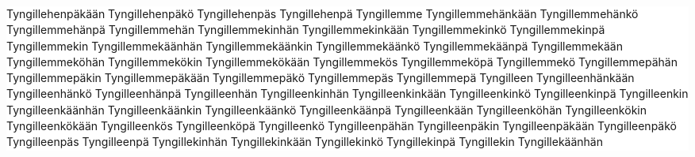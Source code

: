 Tyngillehenpäkään
Tyngillehenpäkö
Tyngillehenpäs
Tyngillehenpä
Tyngillemme
Tyngillemmehänkään
Tyngillemmehänkö
Tyngillemmehänpä
Tyngillemmehän
Tyngillemmekinhän
Tyngillemmekinkään
Tyngillemmekinkö
Tyngillemmekinpä
Tyngillemmekin
Tyngillemmekäänhän
Tyngillemmekäänkin
Tyngillemmekäänkö
Tyngillemmekäänpä
Tyngillemmekään
Tyngillemmeköhän
Tyngillemmekökin
Tyngillemmekökään
Tyngillemmekös
Tyngillemmeköpä
Tyngillemmekö
Tyngillemmepähän
Tyngillemmepäkin
Tyngillemmepäkään
Tyngillemmepäkö
Tyngillemmepäs
Tyngillemmepä
Tyngilleen
Tyngilleenhänkään
Tyngilleenhänkö
Tyngilleenhänpä
Tyngilleenhän
Tyngilleenkinhän
Tyngilleenkinkään
Tyngilleenkinkö
Tyngilleenkinpä
Tyngilleenkin
Tyngilleenkäänhän
Tyngilleenkäänkin
Tyngilleenkäänkö
Tyngilleenkäänpä
Tyngilleenkään
Tyngilleenköhän
Tyngilleenkökin
Tyngilleenkökään
Tyngilleenkös
Tyngilleenköpä
Tyngilleenkö
Tyngilleenpähän
Tyngilleenpäkin
Tyngilleenpäkään
Tyngilleenpäkö
Tyngilleenpäs
Tyngilleenpä
Tyngillekinhän
Tyngillekinkään
Tyngillekinkö
Tyngillekinpä
Tyngillekin
Tyngillekäänhän